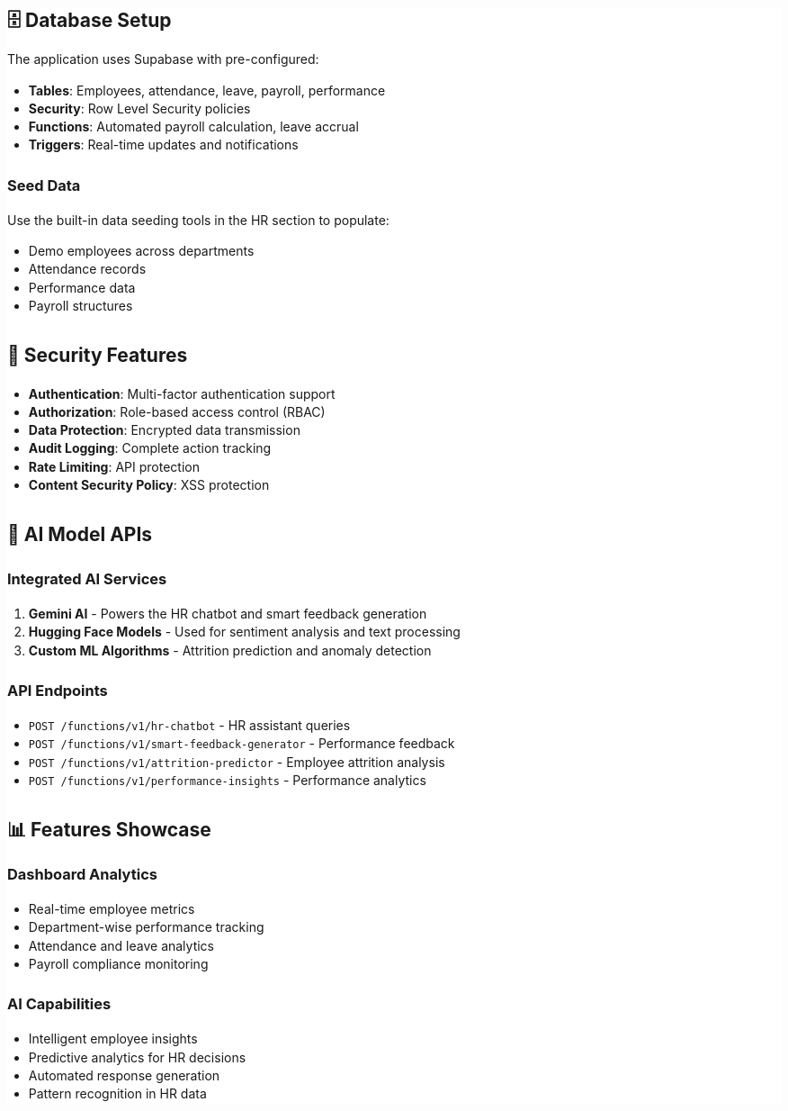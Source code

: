 ## 🗄️ Database Setup

The application uses Supabase with pre-configured:
- **Tables**: Employees, attendance, leave, payroll, performance
- **Security**: Row Level Security policies
- **Functions**: Automated payroll calculation, leave accrual
- **Triggers**: Real-time updates and notifications

### Seed Data
Use the built-in data seeding tools in the HR section to populate:
- Demo employees across departments
- Attendance records
- Performance data
- Payroll structures

## 🔐 Security Features

- **Authentication**: Multi-factor authentication support
- **Authorization**: Role-based access control (RBAC)
- **Data Protection**: Encrypted data transmission
- **Audit Logging**: Complete action tracking
- **Rate Limiting**: API protection
- **Content Security Policy**: XSS protection

## 🧪 AI Model APIs

### Integrated AI Services
1. **Gemini AI** - Powers the HR chatbot and smart feedback generation
2. **Hugging Face Models** - Used for sentiment analysis and text processing
3. **Custom ML Algorithms** - Attrition prediction and anomaly detection

### API Endpoints
- `POST /functions/v1/hr-chatbot` - HR assistant queries
- `POST /functions/v1/smart-feedback-generator` - Performance feedback
- `POST /functions/v1/attrition-predictor` - Employee attrition analysis
- `POST /functions/v1/performance-insights` - Performance analytics

## 📊 Features Showcase

### Dashboard Analytics
- Real-time employee metrics
- Department-wise performance tracking
- Attendance and leave analytics
- Payroll compliance monitoring

### AI Capabilities
- Intelligent employee insights
- Predictive analytics for HR decisions
- Automated response generation
- Pattern recognition in HR data
